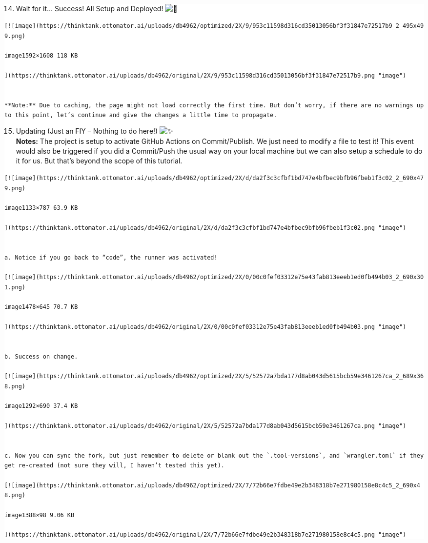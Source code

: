 14.  Wait for it… Success! All Setup and Deployed! ![:clap:](https://thinktank.ottomator.ai/images/emoji/twitter/clap.png?v=12 ":clap:")  
    
    [![image](https://thinktank.ottomator.ai/uploads/db4962/optimized/2X/9/953c11598d316cd35013056bf3f31847e72517b9_2_495x499.png)
    
    image1592×1608 118 KB
    
    ](https://thinktank.ottomator.ai/uploads/db4962/original/2X/9/953c11598d316cd35013056bf3f31847e72517b9.png "image")
    
      
    **Note:** Due to caching, the page might not load correctly the first time. But don’t worry, if there are no warnings up to this point, let’s continue and give the changes a little time to propagate.
    
15.  Updating (Just an FIY – Nothing to do here!) ![:sparkles:](https://thinktank.ottomator.ai/images/emoji/twitter/sparkles.png?v=12 ":sparkles:")  
    **Notes:** The project is setup to activate GitHub Actions on Commit/Publish. We just need to modify a file to test it! This event would also be triggered if you did a Commit/Push the usual way on your local machine but we can also setup a schedule to do it for us. But that’s beyond the scope of this tutorial.  
    
    [![image](https://thinktank.ottomator.ai/uploads/db4962/optimized/2X/d/da2f3c3cfbf1bd747e4bfbec9bfb96fbeb1f3c02_2_690x479.png)
    
    image1133×787 63.9 KB
    
    ](https://thinktank.ottomator.ai/uploads/db4962/original/2X/d/da2f3c3cfbf1bd747e4bfbec9bfb96fbeb1f3c02.png "image")
    
      
    a. Notice if you go back to “code”, the runner was activated!  
    
    [![image](https://thinktank.ottomator.ai/uploads/db4962/optimized/2X/0/00c0fef03312e75e43fab813eeeb1ed0fb494b03_2_690x301.png)
    
    image1478×645 70.7 KB
    
    ](https://thinktank.ottomator.ai/uploads/db4962/original/2X/0/00c0fef03312e75e43fab813eeeb1ed0fb494b03.png "image")
    
      
    b. Success on change.  
    
    [![image](https://thinktank.ottomator.ai/uploads/db4962/optimized/2X/5/52572a7bda177d8ab043d5615bcb59e3461267ca_2_689x368.png)
    
    image1292×690 37.4 KB
    
    ](https://thinktank.ottomator.ai/uploads/db4962/original/2X/5/52572a7bda177d8ab043d5615bcb59e3461267ca.png "image")
    
      
    c. Now you can sync the fork, but just remember to delete or blank out the `.tool-versions`, and `wrangler.toml` if they get re-created (not sure they will, I haven’t tested this yet).  
    
    [![image](https://thinktank.ottomator.ai/uploads/db4962/optimized/2X/7/72b66e7fdbe49e2b348318b7e271980158e8c4c5_2_690x48.png)
    
    image1388×98 9.06 KB
    
    ](https://thinktank.ottomator.ai/uploads/db4962/original/2X/7/72b66e7fdbe49e2b348318b7e271980158e8c4c5.png "image")
    